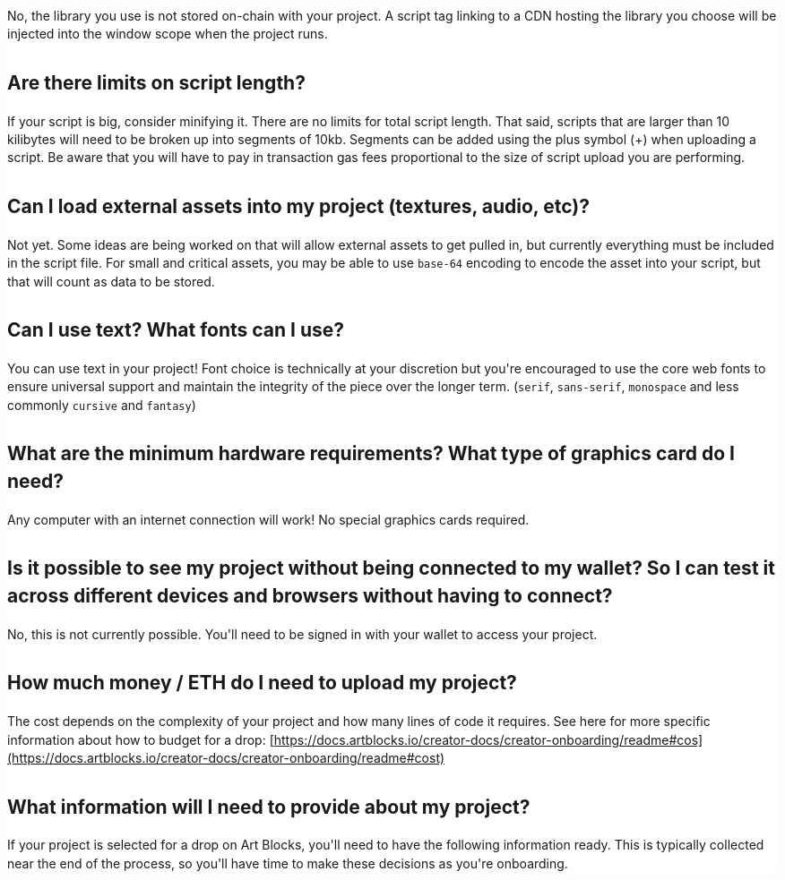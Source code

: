No, the library you use is not stored on-chain with your project. A script tag linking to a CDN hosting the library you choose will be injected into the window scope when the project runs.

## Are there limits on script length?

If your script is big, consider minifying it. There are no limits for total script length. That said, scripts that are larger than 10 kilibytes will need to be broken up into segments of 10kb. Segments can be added using the plus symbol (+) when uploading a script. Be aware that you will have to pay in transaction gas fees proportional to the size of script upload you are performing.

## Can I load external assets into my project (textures, audio, etc)?

Not yet. Some ideas are being worked on that will allow external assets to get pulled in, but currently everything must be included in the script file. For small and critical assets, you may be able to use `base-64` encoding to encode the asset into your script, but that will count as data to be stored.

## Can I use text? What fonts can I use?

You can use text in your project! Font choice is technically at your discretion but you're encouraged to use the core web fonts to ensure universal support and maintain the integrity of the piece over the longer term. (`serif`, `sans-serif`, `monospace` and less commonly `cursive` and `fantasy`)

## What are the minimum hardware requirements? What type of graphics card do I need?

Any computer with an internet connection will work! No special graphics cards required.

## Is it possible to see my project without being connected to my wallet? So I can test it across different devices and browsers without having to connect?

No, this is not currently possible. You'll need to be signed in with your wallet to access your project.

## How much money / ETH do I need to upload my project?

The cost depends on the complexity of your project and how many lines of code it requires. See here for more specific information about how to budget for a drop: [https://docs.artblocks.io/creator-docs/creator-onboarding/readme#cos](https://docs.artblocks.io/creator-docs/creator-onboarding/readme#cost)

## What information will I need to provide about my project?

If your project is selected for a drop on Art Blocks, you'll need to have the following information ready. This is typically collected near the end of the process, so you'll have time to make these decisions as you're onboarding.
